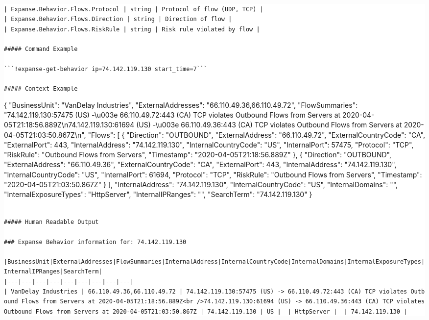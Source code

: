 ```
| Expanse.Behavior.Flows.Protocol | string | Protocol of flow (UDP, TCP) |
| Expanse.Behavior.Flows.Direction | string | Direction of flow |
| Expanse.Behavior.Flows.RiskRule | string | Risk rule violated by flow | 

##### Command Example

```!expanse-get-behavior ip=74.142.119.130 start_time=7```

##### Context Example

```
{
    "BusinessUnit": "VanDelay Industries",
    "ExternalAddresses": "66.110.49.36,66.110.49.72",
    "FlowSummaries": "74.142.119.130:57475 (US) -\u003e 66.110.49.72:443 (CA) TCP violates Outbound Flows from Servers at 2020-04-05T21:18:56.889Z\n74.142.119.130:61694 (US) -\u003e 66.110.49.36:443 (CA) TCP violates Outbound Flows from Servers at 2020-04-05T21:03:50.867Z\n",
    "Flows": [
        {
            "Direction": "OUTBOUND",
            "ExternalAddress": "66.110.49.72",
            "ExternalCountryCode": "CA",
            "ExternalPort": 443,
            "InternalAddress": "74.142.119.130",
            "InternalCountryCode": "US",
            "InternalPort": 57475,
            "Protocol": "TCP",
            "RiskRule": "Outbound Flows from Servers",
            "Timestamp": "2020-04-05T21:18:56.889Z"
        },
        {
            "Direction": "OUTBOUND",
            "ExternalAddress": "66.110.49.36",
            "ExternalCountryCode": "CA",
            "ExternalPort": 443,
            "InternalAddress": "74.142.119.130",
            "InternalCountryCode": "US",
            "InternalPort": 61694,
            "Protocol": "TCP",
            "RiskRule": "Outbound Flows from Servers",
            "Timestamp": "2020-04-05T21:03:50.867Z"
        }
    ],
    "InternalAddress": "74.142.119.130",
    "InternalCountryCode": "US",
    "InternalDomains": "",
    "InternalExposureTypes": "HttpServer",
    "InternalIPRanges": "",
    "SearchTerm": "74.142.119.130"
}
```

##### Human Readable Output

### Expanse Behavior information for: 74.142.119.130

|BusinessUnit|ExternalAddresses|FlowSummaries|InternalAddress|InternalCountryCode|InternalDomains|InternalExposureTypes|InternalIPRanges|SearchTerm|
|---|---|---|---|---|---|---|---|---|
| VanDelay Industries | 66.110.49.36,66.110.49.72 | 74.142.119.130:57475 (US) -> 66.110.49.72:443 (CA) TCP violates Outbound Flows from Servers at 2020-04-05T21:18:56.889Z<br />74.142.119.130:61694 (US) -> 66.110.49.36:443 (CA) TCP violates Outbound Flows from Servers at 2020-04-05T21:03:50.867Z | 74.142.119.130 | US |  | HttpServer |  | 74.142.119.130 |
```